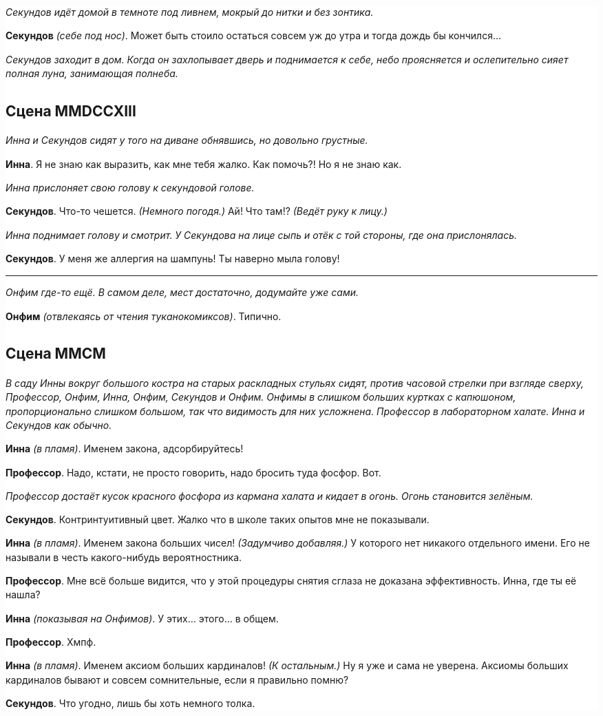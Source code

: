 *Секундов идёт домой в темноте под ливнем, мокрый до нитки и без зонтика.*

**Секундов** *(себе под нос)*. Может быть стоило остаться совсем уж до утра и тогда дождь бы кончился…

*Секундов заходит в дом. Когда он захлопывает дверь и поднимается к себе, небо проясняется и ослепительно сияет полная луна, занимающая полнеба.*

## Сцена MMDCCXIII

*Инна и Секундов сидят у того на диване обнявшись, но довольно грустные.*

**Инна**. Я не знаю как выразить, как мне тебя жалко. Как помочь?! Но я не знаю как.

*Инна прислоняет свою голову к секундовой голове.*

**Секундов**. Что-то чешется. *(Немного погодя.)* Ай! Что там!? *(Ведёт руку к лицу.)*

*Инна поднимает голову и смотрит. У Секундова на лице сыпь и отёк с той стороны, где она прислонялась.*

**Секундов**. У меня же аллергия на шампунь! Ты наверно мыла голову!

---

*Онфим где-то ещё. В самом деле, мест достаточно, додумайте уже сами.*

**Онфим** *(отвлекаясь от чтения туканокомиксов)*. Типично.

## Сцена MMCM

*В саду Инны вокруг большого костра на старых раскладных стульях сидят, против часовой стрелки при взгляде сверху, Профессор, Онфим, Инна, Онфим, Секундов и Онфим. Онфимы в слишком больших куртках с капюшоном, пропорционально слишком большом, так что видимость для них усложнена. Профессор в лабораторном халате. Инна и Секундов как обычно.*

**Инна** *(в пламя)*. Именем закона, адсорбируйтесь!

**Профессор**. Надо, кстати, не просто говорить, надо бросить туда фосфор. Вот.

*Профессор достаёт кусок красного фосфора из кармана халата и кидает в огонь. Огонь становится зелёным.*

**Секундов**. Контринтуитивный цвет. Жалко что в школе таких опытов мне не показывали.

**Инна** *(в пламя)*. Именем закона больших чисел! *(Задумчиво добавляя.)* У которого нет никакого отдельного имени. Его не называли в честь какого-нибудь вероятностника.

**Профессор**. Мне всё больше видится, что у этой процедуры снятия сглаза не доказана эффективность. Инна, где ты её нашла?

**Инна** *(показывая на Онфимов)*. У этих… этого… в общем.

**Профессор**. Хмпф.

**Инна** *(в пламя)*. Именем аксиом больших кардиналов! *(К остальным.)* Ну я уже и сама не уверена. Аксиомы больших кардиналов бывают и совсем сомнительные, если я правильно помню?

**Секундов**. Что угодно, лишь бы хоть немного толка.
